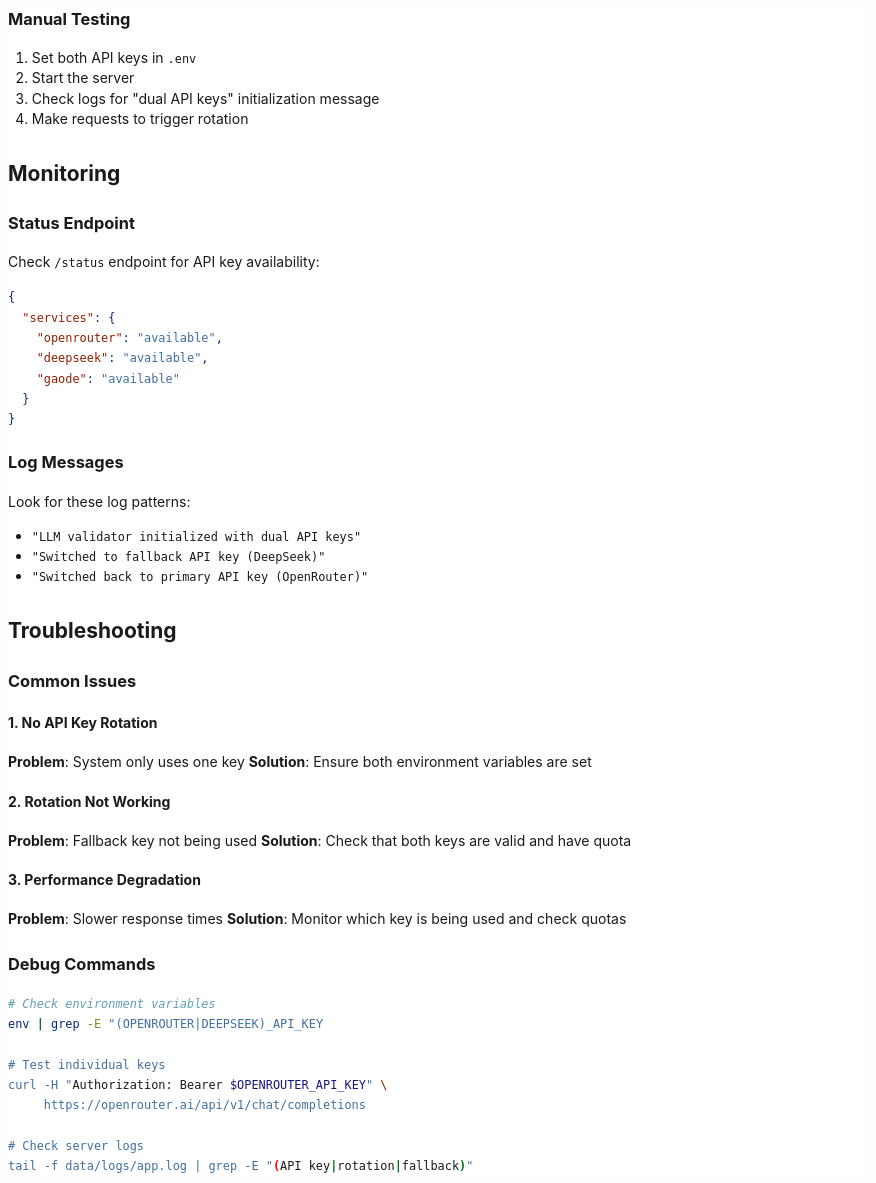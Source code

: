 ### Manual Testing
1. Set both API keys in `.env`
2. Start the server
3. Check logs for "dual API keys" initialization message
4. Make requests to trigger rotation

## Monitoring

### Status Endpoint
Check `/status` endpoint for API key availability:
```json
{
  "services": {
    "openrouter": "available",
    "deepseek": "available",
    "gaode": "available"
  }
}
```

### Log Messages
Look for these log patterns:
- `"LLM validator initialized with dual API keys"`
- `"Switched to fallback API key (DeepSeek)"`
- `"Switched back to primary API key (OpenRouter)"`

## Troubleshooting

### Common Issues

#### 1. No API Key Rotation
**Problem**: System only uses one key
**Solution**: Ensure both environment variables are set

#### 2. Rotation Not Working
**Problem**: Fallback key not being used
**Solution**: Check that both keys are valid and have quota

#### 3. Performance Degradation
**Problem**: Slower response times
**Solution**: Monitor which key is being used and check quotas

### Debug Commands
```bash
# Check environment variables
env | grep -E "(OPENROUTER|DEEPSEEK)_API_KEY

# Test individual keys
curl -H "Authorization: Bearer $OPENROUTER_API_KEY" \
     https://openrouter.ai/api/v1/chat/completions

# Check server logs
tail -f data/logs/app.log | grep -E "(API key|rotation|fallback)"
```
